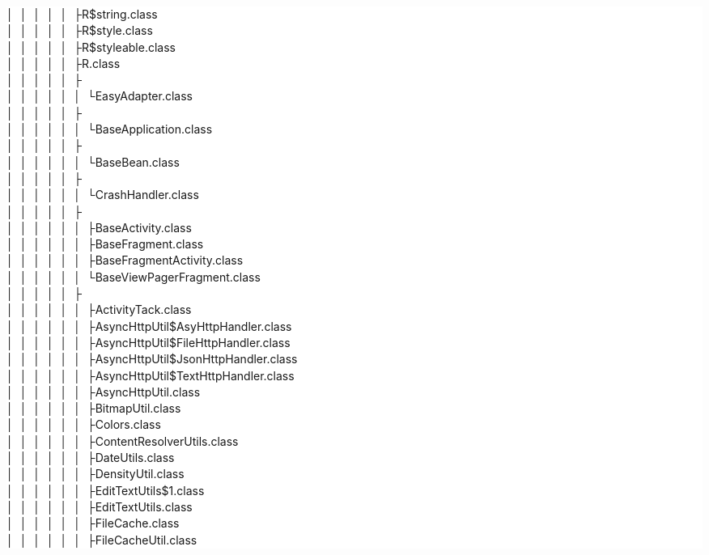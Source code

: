 <div>│  │  │  │  │  ├R$string.class</div>

<div>│  │  │  │  │  ├R$style.class</div>

<div>│  │  │  │  │  ├R$styleable.class</div>

<div>│  │  │  │  │  ├R.class</div>

<div>│  │  │  │  │  ├<adapter></div>

<div>│  │  │  │  │  │  └EasyAdapter.class</div>

<div>│  │  │  │  │  ├<application></div>

<div>│  │  │  │  │  │  └BaseApplication.class</div>

<div>│  │  │  │  │  ├<bean></div>

<div>│  │  │  │  │  │  └BaseBean.class</div>

<div>│  │  │  │  │  ├<exception></div>

<div>│  │  │  │  │  │  └CrashHandler.class</div>

<div>│  │  │  │  │  ├<ui></div>

<div>│  │  │  │  │  │  ├BaseActivity.class</div>

<div>│  │  │  │  │  │  ├BaseFragment.class</div>

<div>│  │  │  │  │  │  ├BaseFragmentActivity.class</div>

<div>│  │  │  │  │  │  └BaseViewPagerFragment.class</div>

<div>│  │  │  │  │  ├<util></div>

<div>│  │  │  │  │  │  ├ActivityTack.class</div>

<div>│  │  │  │  │  │  ├AsyncHttpUtil$AsyHttpHandler.class</div>

<div>│  │  │  │  │  │  ├AsyncHttpUtil$FileHttpHandler.class</div>

<div>│  │  │  │  │  │  ├AsyncHttpUtil$JsonHttpHandler.class</div>

<div>│  │  │  │  │  │  ├AsyncHttpUtil$TextHttpHandler.class</div>

<div>│  │  │  │  │  │  ├AsyncHttpUtil.class</div>

<div>│  │  │  │  │  │  ├BitmapUtil.class</div>

<div>│  │  │  │  │  │  ├Colors.class</div>

<div>│  │  │  │  │  │  ├ContentResolverUtils.class</div>

<div>│  │  │  │  │  │  ├DateUtils.class</div>

<div>│  │  │  │  │  │  ├DensityUtil.class</div>

<div>│  │  │  │  │  │  ├EditTextUtils$1.class</div>

<div>│  │  │  │  │  │  ├EditTextUtils.class</div>

<div>│  │  │  │  │  │  ├FileCache.class</div>

<div>│  │  │  │  │  │  ├FileCacheUtil.class</div>

